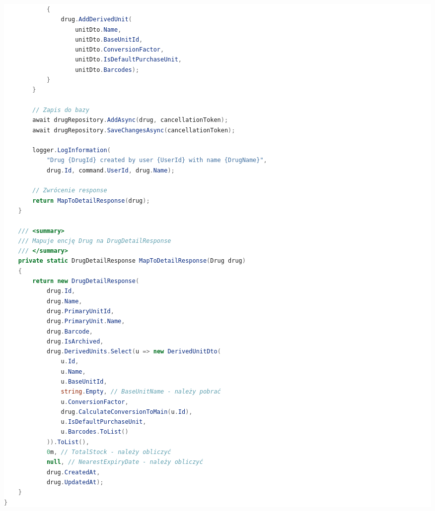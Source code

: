 ```csharp
            {
                drug.AddDerivedUnit(
                    unitDto.Name,
                    unitDto.BaseUnitId,
                    unitDto.ConversionFactor,
                    unitDto.IsDefaultPurchaseUnit,
                    unitDto.Barcodes);
            }
        }
        
        // Zapis do bazy
        await drugRepository.AddAsync(drug, cancellationToken);
        await drugRepository.SaveChangesAsync(cancellationToken);
        
        logger.LogInformation(
            "Drug {DrugId} created by user {UserId} with name {DrugName}",
            drug.Id, command.UserId, drug.Name);
        
        // Zwrócenie response
        return MapToDetailResponse(drug);
    }
    
    /// <summary>
    /// Mapuje encję Drug na DrugDetailResponse
    /// </summary>
    private static DrugDetailResponse MapToDetailResponse(Drug drug)
    {
        return new DrugDetailResponse(
            drug.Id,
            drug.Name,
            drug.PrimaryUnitId,
            drug.PrimaryUnit.Name,
            drug.Barcode,
            drug.IsArchived,
            drug.DerivedUnits.Select(u => new DerivedUnitDto(
                u.Id,
                u.Name,
                u.BaseUnitId,
                string.Empty, // BaseUnitName - należy pobrać
                u.ConversionFactor,
                drug.CalculateConversionToMain(u.Id),
                u.IsDefaultPurchaseUnit,
                u.Barcodes.ToList()
            )).ToList(),
            0m, // TotalStock - należy obliczyć
            null, // NearestExpiryDate - należy obliczyć
            drug.CreatedAt,
            drug.UpdatedAt);
    }
}
```
